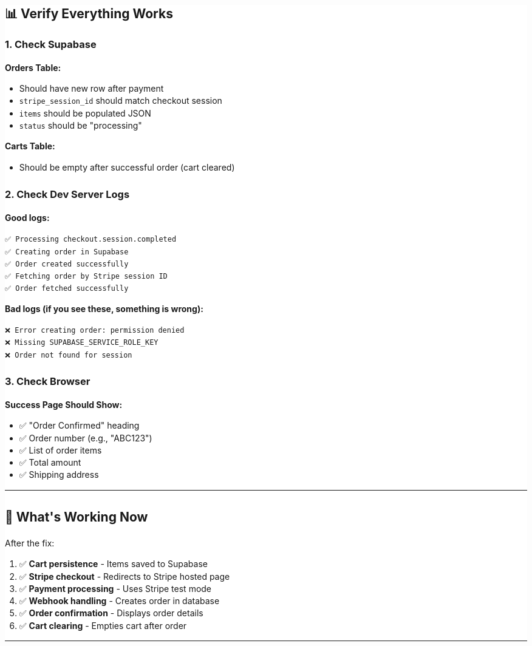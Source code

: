 
## 📊 Verify Everything Works

### 1. Check Supabase

**Orders Table:**

- Should have new row after payment
- `stripe_session_id` should match checkout session
- `items` should be populated JSON
- `status` should be "processing"

**Carts Table:**

- Should be empty after successful order (cart cleared)

### 2. Check Dev Server Logs

**Good logs:**

```
✅ Processing checkout.session.completed
✅ Creating order in Supabase
✅ Order created successfully
✅ Fetching order by Stripe session ID
✅ Order fetched successfully
```

**Bad logs (if you see these, something is wrong):**

```
❌ Error creating order: permission denied
❌ Missing SUPABASE_SERVICE_ROLE_KEY
❌ Order not found for session
```

### 3. Check Browser

**Success Page Should Show:**

- ✅ "Order Confirmed" heading
- ✅ Order number (e.g., "ABC123")
- ✅ List of order items
- ✅ Total amount
- ✅ Shipping address

---

## 🎉 What's Working Now

After the fix:

1. ✅ **Cart persistence** - Items saved to Supabase
2. ✅ **Stripe checkout** - Redirects to Stripe hosted page
3. ✅ **Payment processing** - Uses Stripe test mode
4. ✅ **Webhook handling** - Creates order in database
5. ✅ **Order confirmation** - Displays order details
6. ✅ **Cart clearing** - Empties cart after order

---